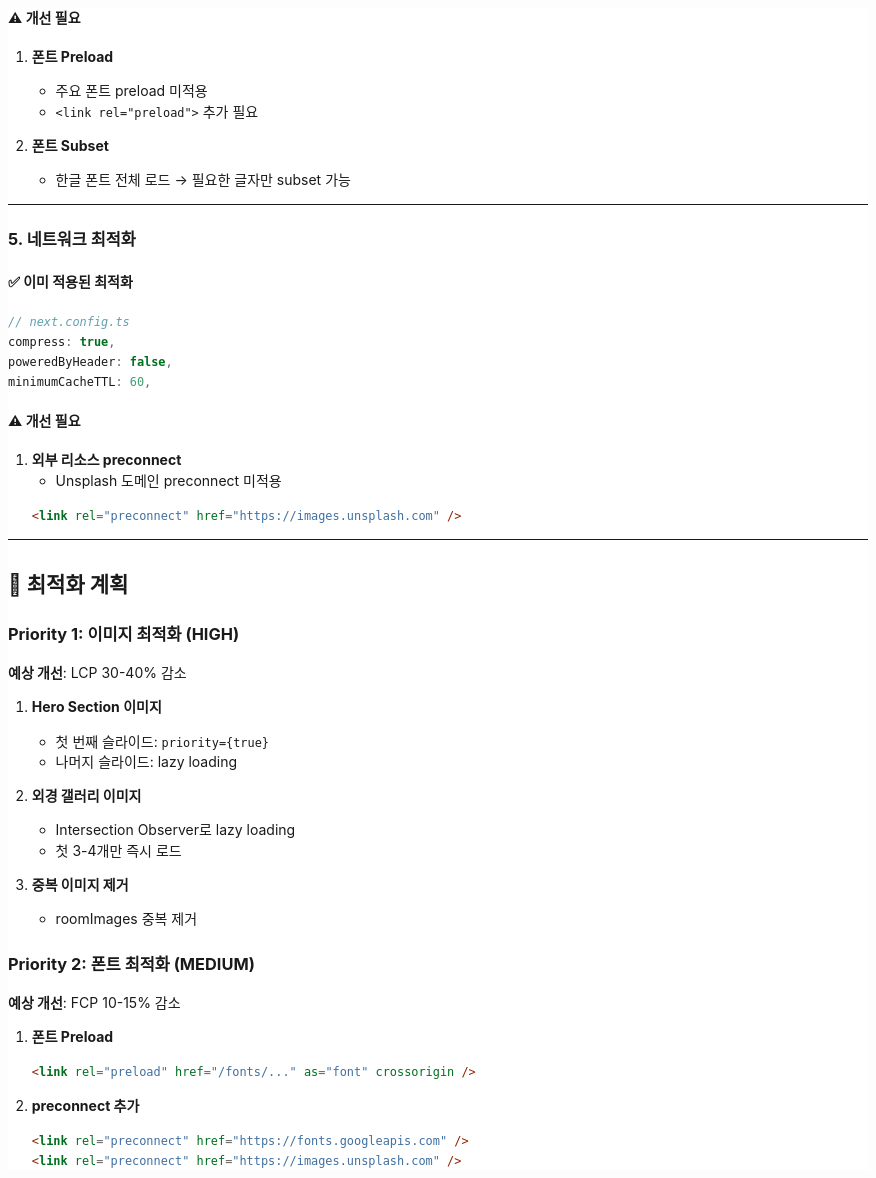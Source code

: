#### ⚠️ 개선 필요
1. **폰트 Preload**
   - 주요 폰트 preload 미적용
   - `<link rel="preload">` 추가 필요

2. **폰트 Subset**
   - 한글 폰트 전체 로드 → 필요한 글자만 subset 가능

---

### 5. 네트워크 최적화

#### ✅ 이미 적용된 최적화
```typescript
// next.config.ts
compress: true,
poweredByHeader: false,
minimumCacheTTL: 60,
```

#### ⚠️ 개선 필요
1. **외부 리소스 preconnect**
   - Unsplash 도메인 preconnect 미적용
   ```html
   <link rel="preconnect" href="https://images.unsplash.com" />
   ```

---

## 🎯 최적화 계획

### Priority 1: 이미지 최적화 (HIGH)
**예상 개선**: LCP 30-40% 감소

1. **Hero Section 이미지**
   - 첫 번째 슬라이드: `priority={true}`
   - 나머지 슬라이드: lazy loading

2. **외경 갤러리 이미지**
   - Intersection Observer로 lazy loading
   - 첫 3-4개만 즉시 로드

3. **중복 이미지 제거**
   - roomImages 중복 제거

### Priority 2: 폰트 최적화 (MEDIUM)
**예상 개선**: FCP 10-15% 감소

1. **폰트 Preload**
   ```html
   <link rel="preload" href="/fonts/..." as="font" crossorigin />
   ```

2. **preconnect 추가**
   ```html
   <link rel="preconnect" href="https://fonts.googleapis.com" />
   <link rel="preconnect" href="https://images.unsplash.com" />
   ```
